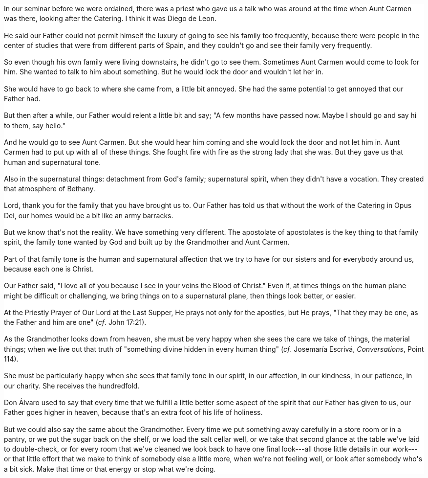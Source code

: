 In our seminar before we were ordained, there was a priest who gave us a talk who was around at the time when Aunt Carmen was there, looking after the Catering. I think it was Diego de Leon.

He said our Father could not permit himself the luxury of going to see his family too frequently, because there were people in the center of studies that were from different parts of Spain, and they couldn\'t go and see their family very frequently.

So even though his own family were living downstairs, he didn\'t go to see them. Sometimes Aunt Carmen would come to look for him. She wanted to talk to him about something. But he would lock the door and wouldn\'t let her in.

She would have to go back to where she came from, a little bit annoyed. She had the same potential to get annoyed that our Father had.

But then after a while, our Father would relent a little bit and say; \"A few months have passed now. Maybe I should go and say hi to them, say hello."

And he would go to see Aunt Carmen. But she would hear him coming and she would lock the door and not let him in. Aunt Carmen had to put up with all of these things. She fought fire with fire as the strong lady that she was. But they gave us that human and supernatural tone.

Also in the supernatural things: detachment from God\'s family; supernatural spirit, when they didn\'t have a vocation. They created that atmosphere of Bethany.

Lord, thank you for the family that you have brought us to. Our Father has told us that without the work of the Catering in Opus Dei, our homes would be a bit like an army barracks.

But we know that\'s not the reality. We have something very different. The apostolate of apostolates is the key thing to that family spirit, the family tone wanted by God and built up by the Grandmother and Aunt Carmen.

Part of that family tone is the human and supernatural affection that we try to have for our sisters and for everybody around us, because each one is Christ.

Our Father said, "I love all of you because I see in your veins the Blood of Christ." Even if, at times things on the human plane might be difficult or challenging, we bring things on to a supernatural plane, then things look better, or easier.

At the Priestly Prayer of Our Lord at the Last Supper, He prays not only for the apostles, but He prays, "That they may be one, as the Father and him are one" (*cf*. John 17:21).

As the Grandmother looks down from heaven, she must be very happy when she sees the care we take of things, the material things; when we live out that truth of "something divine hidden in every human thing" (*cf*. Josemaría Escrivá, *Conversations*, Point 114).

She must be particularly happy when she sees that family tone in our spirit, in our affection, in our kindness, in our patience, in our charity. She receives the hundredfold.

Don Álvaro used to say that every time that we fulfill a little better some aspect of the spirit that our Father has given to us, our Father goes higher in heaven, because that\'s an extra foot of his life of holiness.

But we could also say the same about the Grandmother. Every time we put something away carefully in a store room or in a pantry, or we put the sugar back on the shelf, or we load the salt cellar well, or we take that second glance at the table we\'ve laid to double-check, or for every room that we\'ve cleaned we look back to have one final look---all those little details in our work---or that little effort that we make to think of somebody else a little more, when we\'re not feeling well, or look after somebody who\'s a bit sick. Make that time or that energy or stop what we\'re doing.
